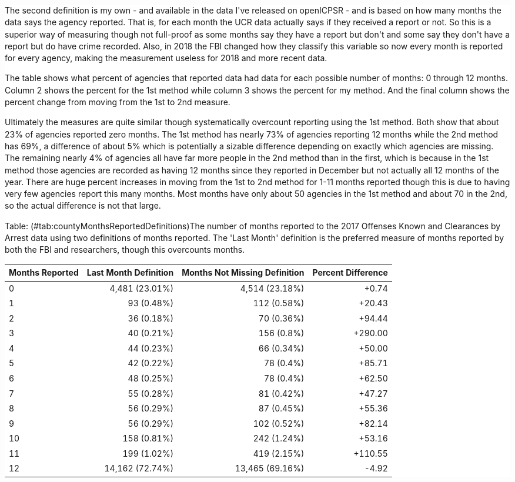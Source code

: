 The second definition is my own - and available in the data I've released on openICPSR - and is based on how many months the data says the agency reported. That is, for each month the UCR data actually says if they received a report or not. So this is a superior way of measuring though not full-proof as some months say they have a report but don't and some say they don't have a report but do have crime recorded. Also, in 2018 the FBI changed how they classify this variable so now every month is reported for every agency, making the measurement useless for 2018 and more recent data.

The table shows what percent of agencies that reported data had data for each possible number of months: 0 through 12 months. Column 2 shows the percent for the 1st method while column 3 shows the percent for my method. And the final column shows the percent change from moving from the 1st to 2nd measure. 

Ultimately the measures are quite similar though systematically overcount reporting using the 1st method. Both show that about 23% of agencies reported zero months. The 1st method has nearly 73% of agencies reporting 12 months while the 2nd method has 69%, a difference of about 5% which is potentially a sizable difference depending on exactly which agencies are missing. The remaining nearly 4% of agencies all have far more people in the 2nd method than in the first, which is because in the 1st method those agencies are recorded as having 12 months since they reported in December but not actually all 12 months of the year. There are huge percent increases in moving from the 1st to 2nd method for 1-11 months reported though this is due to having very few agencies report this many months. Most months have only about 50 agencies in the 1st method and about 70 in the 2nd, so the actual difference is not that large. 


Table: (\#tab:countyMonthsReportedDefinitions)The number of months reported to the 2017 Offenses Known and Clearances by Arrest data using two definitions of months reported. The 'Last Month' definition is the preferred measure of months reported by both the FBI and researchers, though this overcounts months.

|Months Reported | Last Month Definition| Months Not Missing Definition| Percent Difference|
|:---------------|---------------------:|-----------------------------:|------------------:|
|0               |        4,481 (23.01%)|                4,514 (23.18%)|              +0.74|
|1               |            93 (0.48%)|                   112 (0.58%)|             +20.43|
|2               |            36 (0.18%)|                    70 (0.36%)|             +94.44|
|3               |            40 (0.21%)|                    156 (0.8%)|            +290.00|
|4               |            44 (0.23%)|                    66 (0.34%)|             +50.00|
|5               |            42 (0.22%)|                     78 (0.4%)|             +85.71|
|6               |            48 (0.25%)|                     78 (0.4%)|             +62.50|
|7               |            55 (0.28%)|                    81 (0.42%)|             +47.27|
|8               |            56 (0.29%)|                    87 (0.45%)|             +55.36|
|9               |            56 (0.29%)|                   102 (0.52%)|             +82.14|
|10              |           158 (0.81%)|                   242 (1.24%)|             +53.16|
|11              |           199 (1.02%)|                   419 (2.15%)|            +110.55|
|12              |       14,162 (72.74%)|               13,465 (69.16%)|              -4.92|
